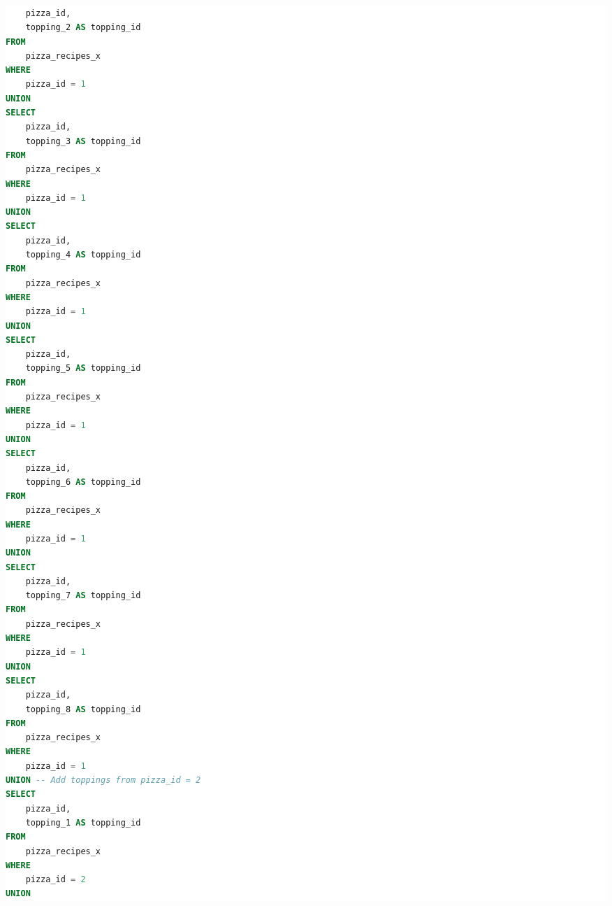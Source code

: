 ```SQL
	pizza_id,
	topping_2 AS topping_id
FROM
	pizza_recipes_x
WHERE
	pizza_id = 1
UNION
SELECT
	pizza_id,
	topping_3 AS topping_id
FROM
	pizza_recipes_x
WHERE
	pizza_id = 1
UNION
SELECT
	pizza_id,
	topping_4 AS topping_id
FROM
	pizza_recipes_x
WHERE
	pizza_id = 1
UNION
SELECT
	pizza_id,
	topping_5 AS topping_id
FROM
	pizza_recipes_x
WHERE
	pizza_id = 1
UNION
SELECT
	pizza_id,
	topping_6 AS topping_id
FROM
	pizza_recipes_x
WHERE
	pizza_id = 1
UNION
SELECT
	pizza_id,
	topping_7 AS topping_id
FROM
	pizza_recipes_x
WHERE
	pizza_id = 1
UNION
SELECT
	pizza_id,
	topping_8 AS topping_id
FROM
	pizza_recipes_x
WHERE
	pizza_id = 1
UNION -- Add toppings from pizza_id = 2
SELECT
	pizza_id,
	topping_1 AS topping_id
FROM
	pizza_recipes_x
WHERE
	pizza_id = 2
UNION
```